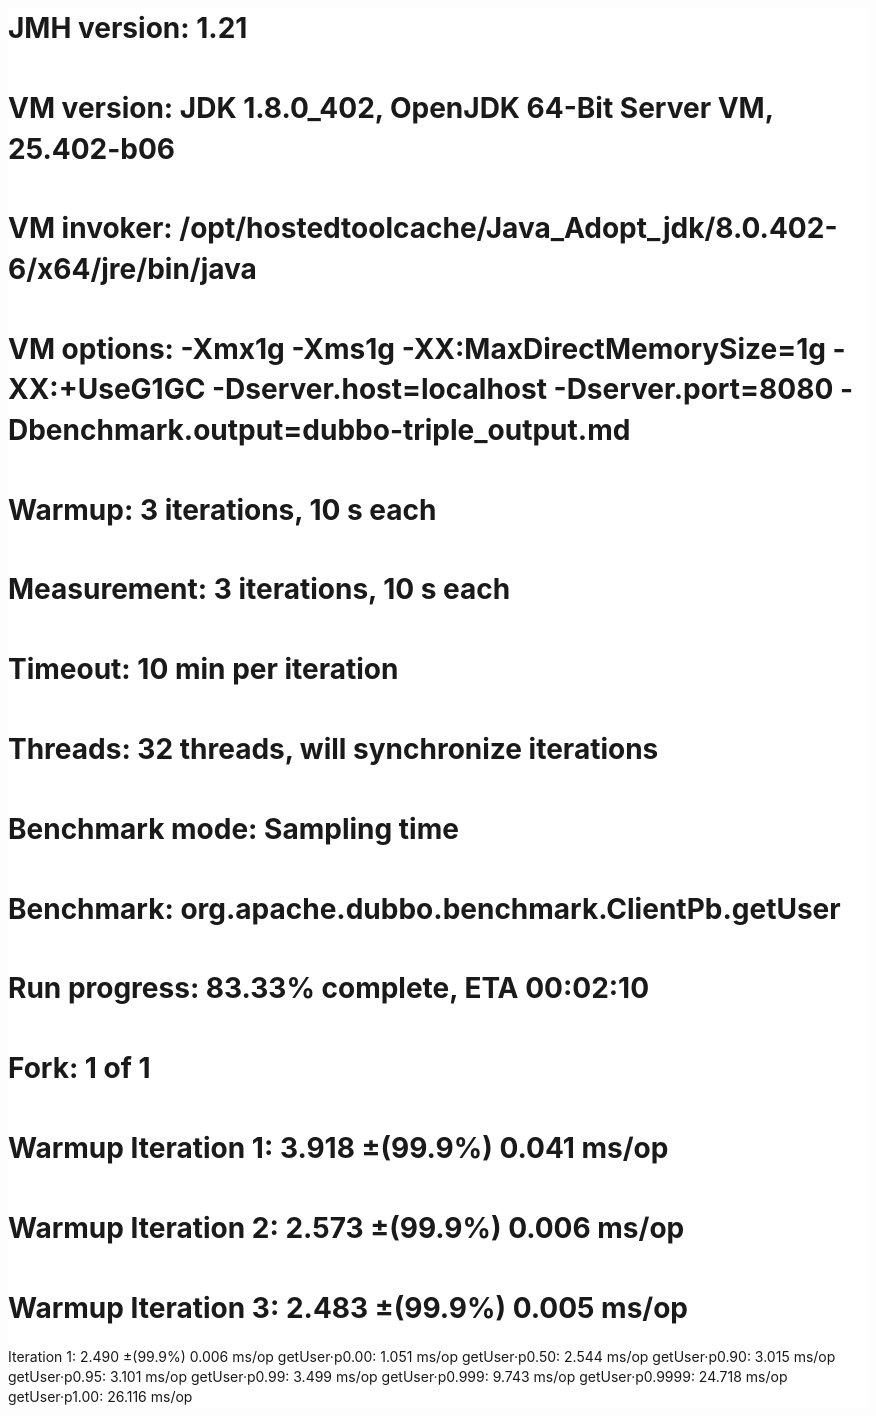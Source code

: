 
# JMH version: 1.21
# VM version: JDK 1.8.0_402, OpenJDK 64-Bit Server VM, 25.402-b06
# VM invoker: /opt/hostedtoolcache/Java_Adopt_jdk/8.0.402-6/x64/jre/bin/java
# VM options: -Xmx1g -Xms1g -XX:MaxDirectMemorySize=1g -XX:+UseG1GC -Dserver.host=localhost -Dserver.port=8080 -Dbenchmark.output=dubbo-triple_output.md
# Warmup: 3 iterations, 10 s each
# Measurement: 3 iterations, 10 s each
# Timeout: 10 min per iteration
# Threads: 32 threads, will synchronize iterations
# Benchmark mode: Sampling time
# Benchmark: org.apache.dubbo.benchmark.ClientPb.getUser

# Run progress: 83.33% complete, ETA 00:02:10
# Fork: 1 of 1
# Warmup Iteration   1: 3.918 ±(99.9%) 0.041 ms/op
# Warmup Iteration   2: 2.573 ±(99.9%) 0.006 ms/op
# Warmup Iteration   3: 2.483 ±(99.9%) 0.005 ms/op
Iteration   1: 2.490 ±(99.9%) 0.006 ms/op
                 getUser·p0.00:   1.051 ms/op
                 getUser·p0.50:   2.544 ms/op
                 getUser·p0.90:   3.015 ms/op
                 getUser·p0.95:   3.101 ms/op
                 getUser·p0.99:   3.499 ms/op
                 getUser·p0.999:  9.743 ms/op
                 getUser·p0.9999: 24.718 ms/op
                 getUser·p1.00:   26.116 ms/op
